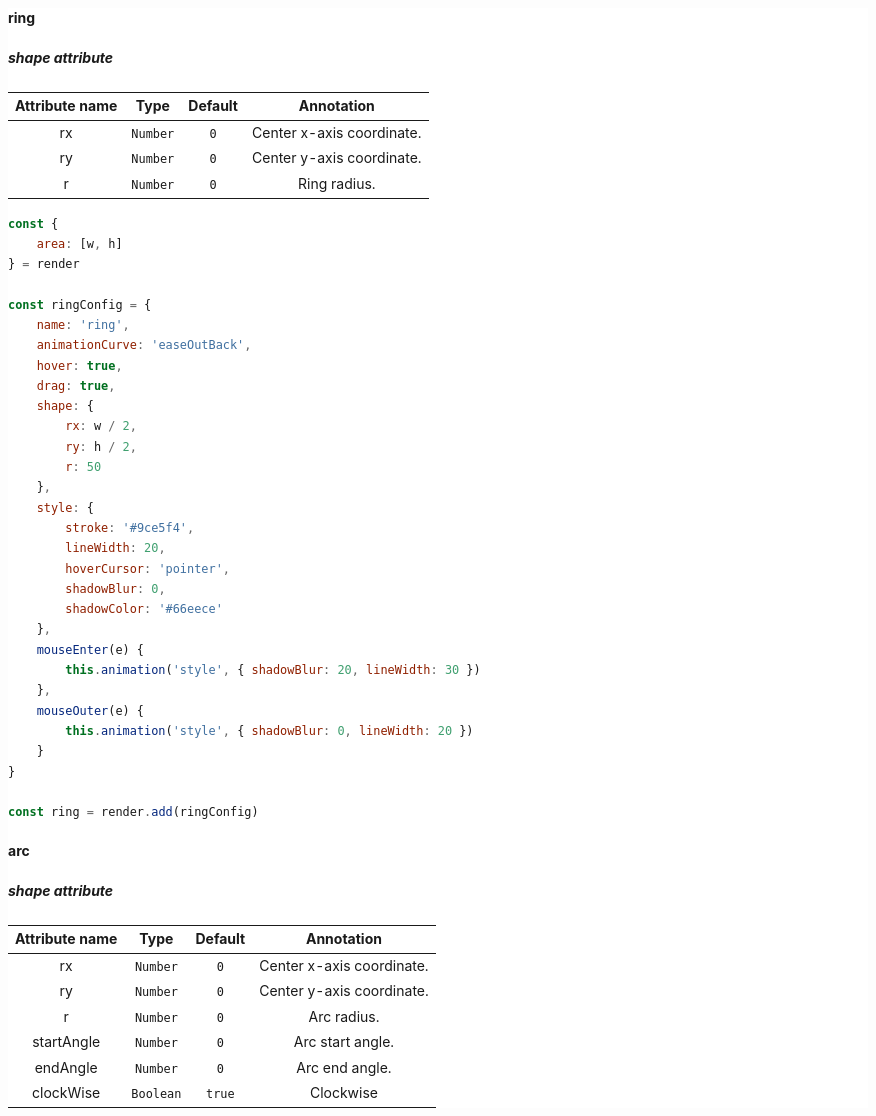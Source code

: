 
#### ring

##### shape attribute

| Attribute name |   Type   | Default |        Annotation         |
| :------------: | :------: | :-----: | :-----------------------: |
|       rx       | `Number` |   `0`   | Center x-axis coordinate. |
|       ry       | `Number` |   `0`   | Center y-axis coordinate. |
|       r        | `Number` |   `0`   |       Ring radius.        |

```javascript
const {
    area: [w, h]
} = render

const ringConfig = {
    name: 'ring',
    animationCurve: 'easeOutBack',
    hover: true,
    drag: true,
    shape: {
        rx: w / 2,
        ry: h / 2,
        r: 50
    },
    style: {
        stroke: '#9ce5f4',
        lineWidth: 20,
        hoverCursor: 'pointer',
        shadowBlur: 0,
        shadowColor: '#66eece'
    },
    mouseEnter(e) {
        this.animation('style', { shadowBlur: 20, lineWidth: 30 })
    },
    mouseOuter(e) {
        this.animation('style', { shadowBlur: 0, lineWidth: 20 })
    }
}

const ring = render.add(ringConfig)
```

#### arc

##### shape attribute

| Attribute name |   Type    | Default |        Annotation         |
| :------------: | :-------: | :-----: | :-----------------------: |
|       rx       | `Number`  |   `0`   | Center x-axis coordinate. |
|       ry       | `Number`  |   `0`   | Center y-axis coordinate. |
|       r        | `Number`  |   `0`   |        Arc radius.        |
|   startAngle   | `Number`  |   `0`   |     Arc start angle.      |
|    endAngle    | `Number`  |   `0`   |      Arc end angle.       |
|   clockWise    | `Boolean` | `true`  |         Clockwise         |

